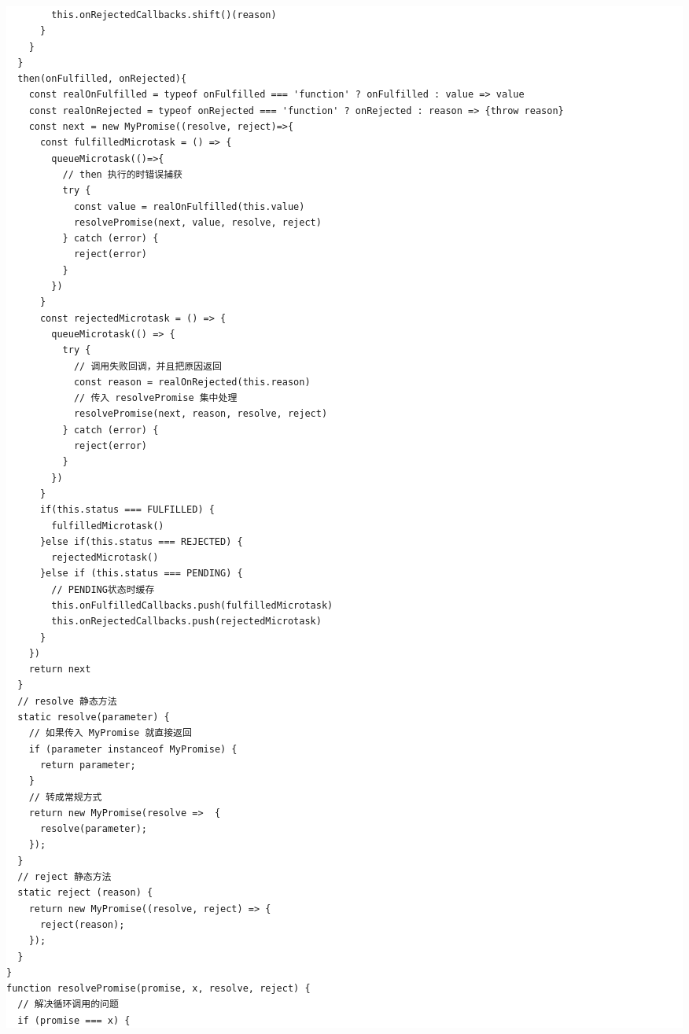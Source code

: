             this.onRejectedCallbacks.shift()(reason)
          }
        }
      }
      then(onFulfilled, onRejected){
        const realOnFulfilled = typeof onFulfilled === 'function' ? onFulfilled : value => value
        const realOnRejected = typeof onRejected === 'function' ? onRejected : reason => {throw reason}
        const next = new MyPromise((resolve, reject)=>{
          const fulfilledMicrotask = () => {
            queueMicrotask(()=>{
              // then 执行的时错误捕获
              try {
                const value = realOnFulfilled(this.value)
                resolvePromise(next, value, resolve, reject)
              } catch (error) {
                reject(error)
              }
            })
          }
          const rejectedMicrotask = () => {
            queueMicrotask(() => {
              try {
                // 调用失败回调，并且把原因返回
                const reason = realOnRejected(this.reason)
                // 传入 resolvePromise 集中处理
                resolvePromise(next, reason, resolve, reject)
              } catch (error) {
                reject(error)
              }
            })
          }
          if(this.status === FULFILLED) {
            fulfilledMicrotask()
          }else if(this.status === REJECTED) {
            rejectedMicrotask()
          }else if (this.status === PENDING) {
            // PENDING状态时缓存
            this.onFulfilledCallbacks.push(fulfilledMicrotask)
            this.onRejectedCallbacks.push(rejectedMicrotask)
          }
        })
        return next
      }
      // resolve 静态方法
      static resolve(parameter) {
        // 如果传入 MyPromise 就直接返回
        if (parameter instanceof MyPromise) {
          return parameter;
        }
        // 转成常规方式
        return new MyPromise(resolve =>  {
          resolve(parameter);
        });
      }
      // reject 静态方法
      static reject (reason) {
        return new MyPromise((resolve, reject) => {
          reject(reason);
        });
      }
    }
    function resolvePromise(promise, x, resolve, reject) {
      // 解决循环调用的问题
      if (promise === x) {